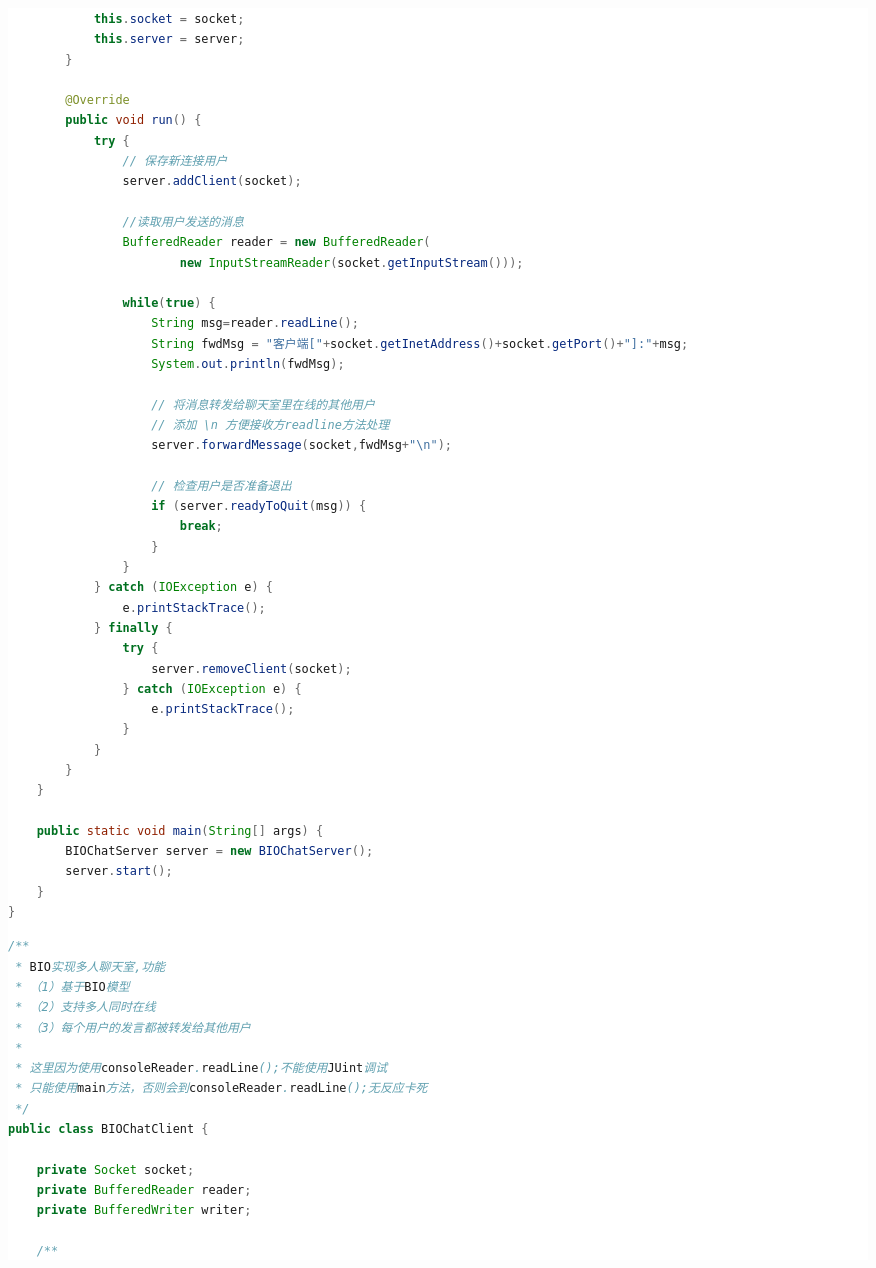 ```java
            this.socket = socket;
            this.server = server;
        }

        @Override
        public void run() {
            try {
                // 保存新连接用户
                server.addClient(socket);

                //读取用户发送的消息
                BufferedReader reader = new BufferedReader(
                        new InputStreamReader(socket.getInputStream()));

                while(true) {
                    String msg=reader.readLine();
                    String fwdMsg = "客户端["+socket.getInetAddress()+socket.getPort()+"]:"+msg;
                    System.out.println(fwdMsg);

                    // 将消息转发给聊天室里在线的其他用户
                    // 添加 \n 方便接收方readline方法处理
                    server.forwardMessage(socket,fwdMsg+"\n");

                    // 检查用户是否准备退出
                    if (server.readyToQuit(msg)) {
                        break;
                    }
                }
            } catch (IOException e) {
                e.printStackTrace();
            } finally {
                try {
                    server.removeClient(socket);
                } catch (IOException e) {
                    e.printStackTrace();
                }
            }
        }
    }

    public static void main(String[] args) {
        BIOChatServer server = new BIOChatServer();
        server.start();
    }
}
```

```java
/**
 * BIO实现多人聊天室,功能
 * （1）基于BIO模型
 * （2）支持多人同时在线
 * （3）每个用户的发言都被转发给其他用户
 *
 * 这里因为使用consoleReader.readLine();不能使用JUint调试
 * 只能使用main方法，否则会到consoleReader.readLine();无反应卡死
 */
public class BIOChatClient {

    private Socket socket;
    private BufferedReader reader;
    private BufferedWriter writer;

    /**
```